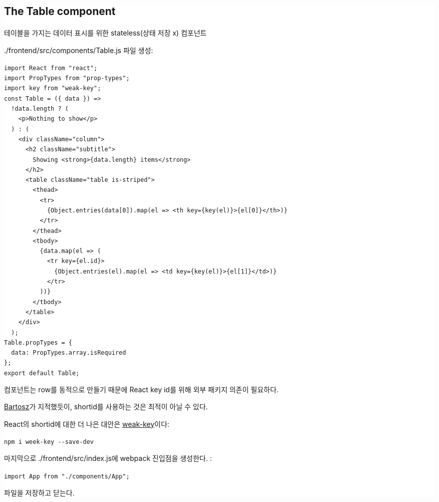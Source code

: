 ## The Table component
테이블을 가지는 데이터 표시를 위한 stateless(상태 저장 x) 컴포넌트

./frontend/src/components/Table.js 파일 생성:
```
import React from "react";
import PropTypes from "prop-types";
import key from "weak-key";
const Table = ({ data }) =>
  !data.length ? (
    <p>Nothing to show</p>
  ) : (
    <div className="column">
      <h2 className="subtitle">
        Showing <strong>{data.length} items</strong>
      </h2>
      <table className="table is-striped">
        <thead>
          <tr>
            {Object.entries(data[0]).map(el => <th key={key(el)}>{el[0]}</th>)}
          </tr>
        </thead>
        <tbody>
          {data.map(el => (
            <tr key={el.id}>
              {Object.entries(el).map(el => <td key={key(el)}>{el[1]}</td>)}
            </tr>
          ))}
        </tbody>
      </table>
    </div>
  );
Table.propTypes = {
  data: PropTypes.array.isRequired
};
export default Table;
```

컴포넌트는 row를 동적으로 만들기 때문에 React key id를 위해 외부 패키지 의존이 필요하다.

[Bartosz](https://medium.com/@baphemot)가 지적했듯이, shortid를 사용하는 것은 최적이 아닐 수 있다.

React의 shortid에 대한 더 나은 대안은 [weak-key](https://www.reddit.com/r/reactjs/comments/8o5oqe/beginners_thread_easy_question_june_2018/e05jfu8/)이다:

```
npm i week-key --save-dev
```

마지막으로 ./frontend/src/index.js에 webpack 진입점을 생성한다. :
```
import App from "./components/App";
```
파일을 저장하고 닫는다.
